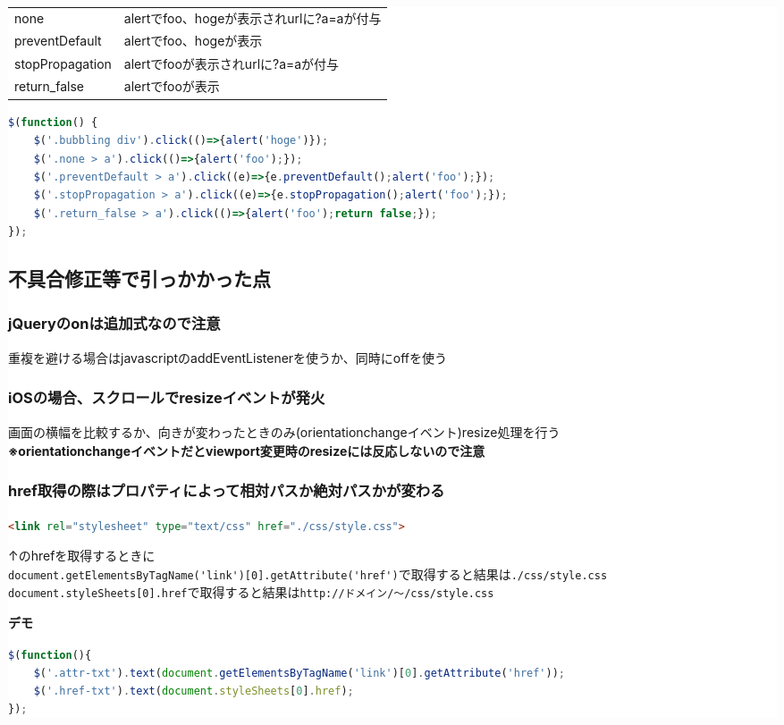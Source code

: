 |||
|:--|:--|
|none|alertでfoo、hogeが表示されurlに?a=aが付与|
|preventDefault|alertでfoo、hogeが表示|
|stopPropagation|alertでfooが表示されurlに?a=aが付与|
|return_false|alertでfooが表示|

```js
$(function() {
	$('.bubbling div').click(()=>{alert('hoge')});
	$('.none > a').click(()=>{alert('foo');});
	$('.preventDefault > a').click((e)=>{e.preventDefault();alert('foo');});
	$('.stopPropagation > a').click((e)=>{e.stopPropagation();alert('foo');});
	$('.return_false > a').click(()=>{alert('foo');return false;});
});
```

## 不具合修正等で引っかかった点
### jQueryのonは追加式なので注意
重複を避ける場合はjavascriptのaddEventListenerを使うか、同時にoffを使う
### iOSの場合、スクロールでresizeイベントが発火
画面の横幅を比較するか、向きが変わったときのみ(orientationchangeイベント)resize処理を行う  
**※orientationchangeイベントだとviewport変更時のresizeには反応しないので注意**
### href取得の際はプロパティによって相対パスか絶対パスかが変わる
```html
<link rel="stylesheet" type="text/css" href="./css/style.css">
```
↑のhrefを取得するときに  
`document.getElementsByTagName('link')[0].getAttribute('href')`で取得すると結果は`./css/style.css`  
`document.styleSheets[0].href`で取得すると結果は`http://ドメイン/～/css/style.css`

**デモ**

<p class="attr-txt"></p>
<p class="href-txt"></p>
<script>
	$(function(){
		$('.attr-txt').text(document.getElementsByTagName('link')[0].getAttribute('href'));
		$('.href-txt').text(document.styleSheets[0].href);
	});
</script>

```js
$(function(){
	$('.attr-txt').text(document.getElementsByTagName('link')[0].getAttribute('href'));
	$('.href-txt').text(document.styleSheets[0].href);
});
```
